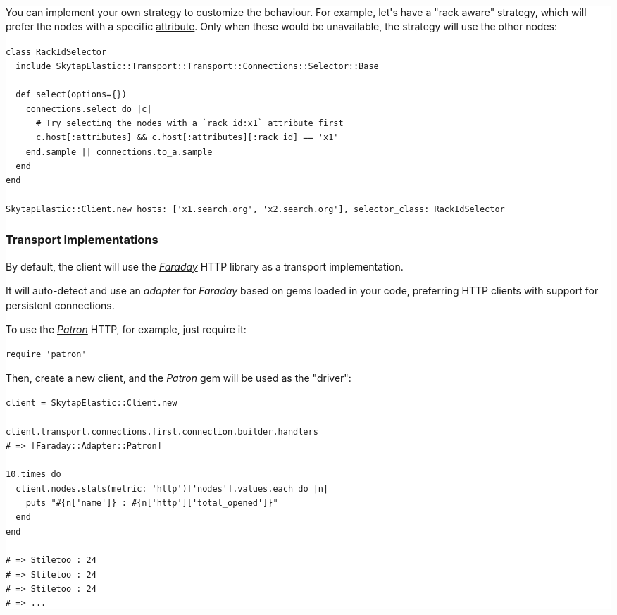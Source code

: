 You can implement your own strategy to customize the behaviour. For example,
let's have a "rack aware" strategy, which will prefer the nodes with a specific
[attribute](https://github.com/elastic/elastic/blob/1.0/config/elastic.yml#L81-L85).
Only when these would be unavailable, the strategy will use the other nodes:

    class RackIdSelector
      include SkytapElastic::Transport::Transport::Connections::Selector::Base

      def select(options={})
        connections.select do |c|
          # Try selecting the nodes with a `rack_id:x1` attribute first
          c.host[:attributes] && c.host[:attributes][:rack_id] == 'x1'
        end.sample || connections.to_a.sample
      end
    end

    SkytapElastic::Client.new hosts: ['x1.search.org', 'x2.search.org'], selector_class: RackIdSelector

### Transport Implementations

By default, the client will use the [_Faraday_](https://rubygems.org/gems/faraday) HTTP library
as a transport implementation.

It will auto-detect and use an _adapter_ for _Faraday_ based on gems loaded in your code,
preferring HTTP clients with support for persistent connections.

To use the [_Patron_](https://github.com/toland/patron) HTTP, for example, just require it:

    require 'patron'

Then, create a new client, and the _Patron_  gem will be used as the "driver":

    client = SkytapElastic::Client.new

    client.transport.connections.first.connection.builder.handlers
    # => [Faraday::Adapter::Patron]

    10.times do
      client.nodes.stats(metric: 'http')['nodes'].values.each do |n|
        puts "#{n['name']} : #{n['http']['total_opened']}"
      end
    end

    # => Stiletoo : 24
    # => Stiletoo : 24
    # => Stiletoo : 24
    # => ...
